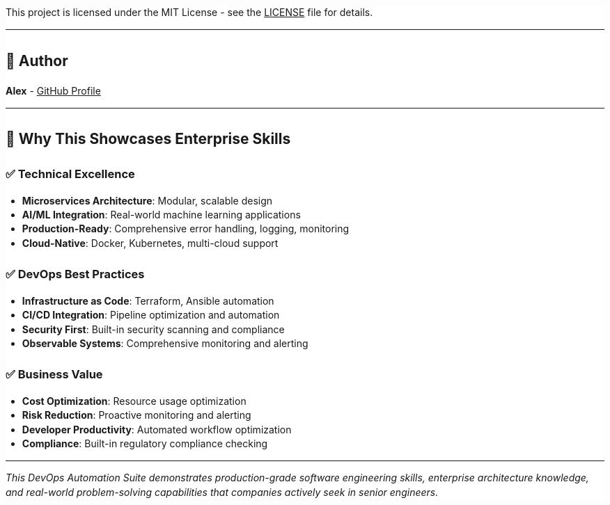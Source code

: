 This project is licensed under the MIT License - see the [LICENSE](LICENSE) file for details.

---

## 👤 **Author**

**Alex** - [GitHub Profile](https://github.com/A5873)

---

## 🎯 **Why This Showcases Enterprise Skills**

### ✅ **Technical Excellence**
- **Microservices Architecture**: Modular, scalable design
- **AI/ML Integration**: Real-world machine learning applications
- **Production-Ready**: Comprehensive error handling, logging, monitoring
- **Cloud-Native**: Docker, Kubernetes, multi-cloud support

### ✅ **DevOps Best Practices**
- **Infrastructure as Code**: Terraform, Ansible automation
- **CI/CD Integration**: Pipeline optimization and automation
- **Security First**: Built-in security scanning and compliance
- **Observable Systems**: Comprehensive monitoring and alerting

### ✅ **Business Value**
- **Cost Optimization**: Resource usage optimization
- **Risk Reduction**: Proactive monitoring and alerting
- **Developer Productivity**: Automated workflow optimization
- **Compliance**: Built-in regulatory compliance checking

---

*This DevOps Automation Suite demonstrates production-grade software engineering skills, enterprise architecture knowledge, and real-world problem-solving capabilities that companies actively seek in senior engineers.*

